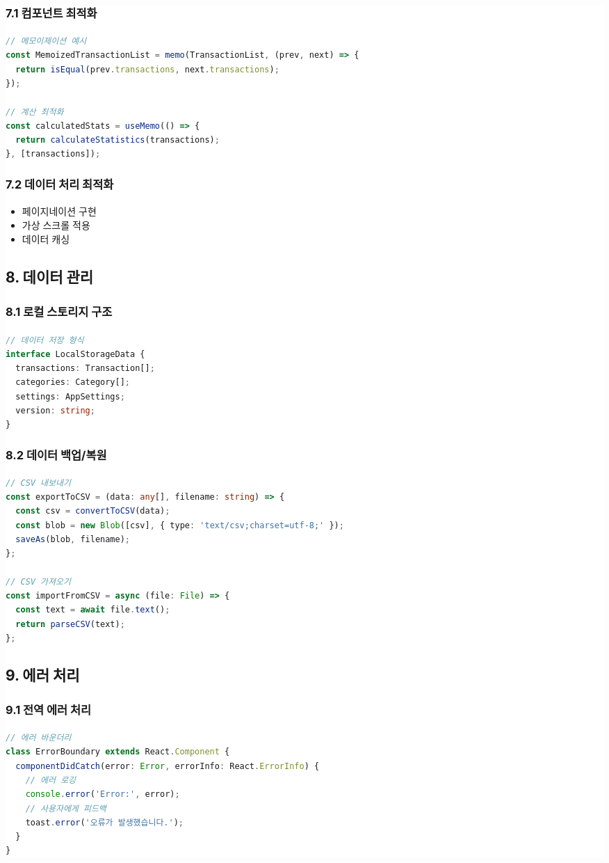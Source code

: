 ### 7.1 컴포넌트 최적화
```typescript
// 메모이제이션 예시
const MemoizedTransactionList = memo(TransactionList, (prev, next) => {
  return isEqual(prev.transactions, next.transactions);
});

// 계산 최적화
const calculatedStats = useMemo(() => {
  return calculateStatistics(transactions);
}, [transactions]);
```

### 7.2 데이터 처리 최적화
- 페이지네이션 구현
- 가상 스크롤 적용
- 데이터 캐싱

## 8. 데이터 관리

### 8.1 로컬 스토리지 구조
```typescript
// 데이터 저장 형식
interface LocalStorageData {
  transactions: Transaction[];
  categories: Category[];
  settings: AppSettings;
  version: string;
}
```

### 8.2 데이터 백업/복원
```typescript
// CSV 내보내기
const exportToCSV = (data: any[], filename: string) => {
  const csv = convertToCSV(data);
  const blob = new Blob([csv], { type: 'text/csv;charset=utf-8;' });
  saveAs(blob, filename);
};

// CSV 가져오기
const importFromCSV = async (file: File) => {
  const text = await file.text();
  return parseCSV(text);
};
```

## 9. 에러 처리

### 9.1 전역 에러 처리
```typescript
// 에러 바운더리
class ErrorBoundary extends React.Component {
  componentDidCatch(error: Error, errorInfo: React.ErrorInfo) {
    // 에러 로깅
    console.error('Error:', error);
    // 사용자에게 피드백
    toast.error('오류가 발생했습니다.');
  }
}
```
